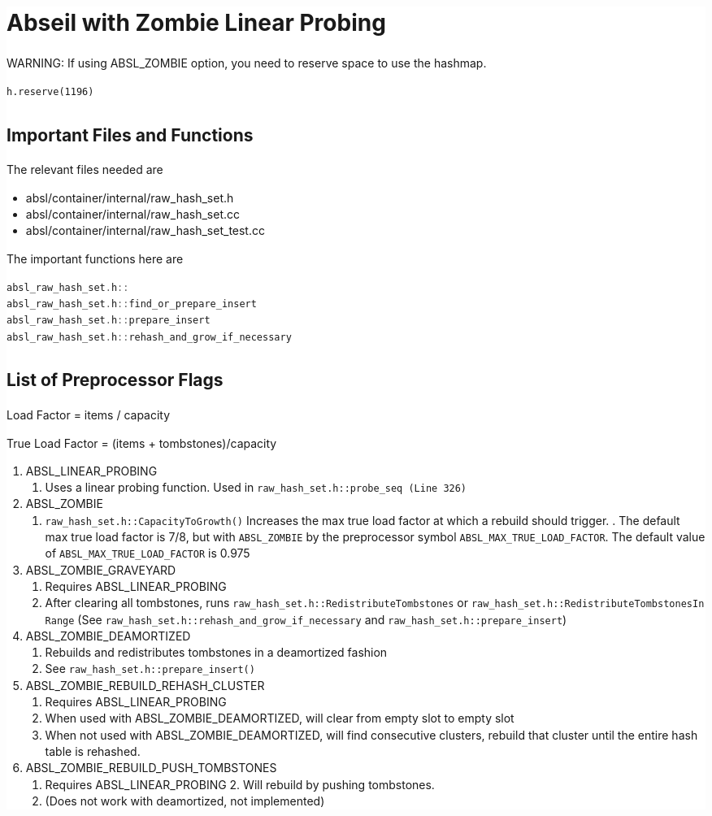 # Abseil with Zombie Linear Probing

WARNING: If using ABSL_ZOMBIE option, you need to reserve space to use the hashmap.
```
h.reserve(1196)
```

## Important Files and Functions

The relevant files needed are

* absl/container/internal/raw_hash_set.h
* absl/container/internal/raw_hash_set.cc
* absl/container/internal/raw_hash_set_test.cc

The important functions here are

```C++
absl_raw_hash_set.h::
absl_raw_hash_set.h::find_or_prepare_insert
absl_raw_hash_set.h::prepare_insert
absl_raw_hash_set.h::rehash_and_grow_if_necessary
```


## List of Preprocessor Flags

Load Factor = items / capacity

True Load Factor = (items + tombstones)/capacity

1. ABSL_LINEAR_PROBING
	1. Uses a linear probing function. Used in `raw_hash_set.h::probe_seq (Line 326)`
2. ABSL_ZOMBIE
	1. `raw_hash_set.h::CapacityToGrowth()`   Increases the max true load factor at which a rebuild should trigger. . The default max true load factor is 7/8, but with `ABSL_ZOMBIE` by the preprocessor symbol `ABSL_MAX_TRUE_LOAD_FACTOR`. The default value of `ABSL_MAX_TRUE_LOAD_FACTOR` is  0.975
3. ABSL_ZOMBIE_GRAVEYARD
	1. Requires ABSL_LINEAR_PROBING
	2. After clearing all tombstones, runs `raw_hash_set.h::RedistributeTombstones` or `raw_hash_set.h::RedistributeTombstonesInRange` (See `raw_hash_set.h::rehash_and_grow_if_necessary` and `raw_hash_set.h::prepare_insert`)
4. ABSL_ZOMBIE_DEAMORTIZED
	1. Rebuilds and redistributes tombstones in a deamortized fashion
	2. See `raw_hash_set.h::prepare_insert()`
5. ABSL_ZOMBIE_REBUILD_REHASH_CLUSTER
	1. Requires ABSL_LINEAR_PROBING
	2. When used with ABSL_ZOMBIE_DEAMORTIZED, will clear from empty slot to empty slot
	3. When not used with ABSL_ZOMBIE_DEAMORTIZED, will find consecutive clusters, rebuild that cluster until the entire hash table is rehashed.
6. ABSL_ZOMBIE_REBUILD_PUSH_TOMBSTONES
	1. Requires ABSL_LINEAR_PROBING
        2. Will rebuild by pushing tombstones.	
	3. (Does not work with deamortized, not implemented)
